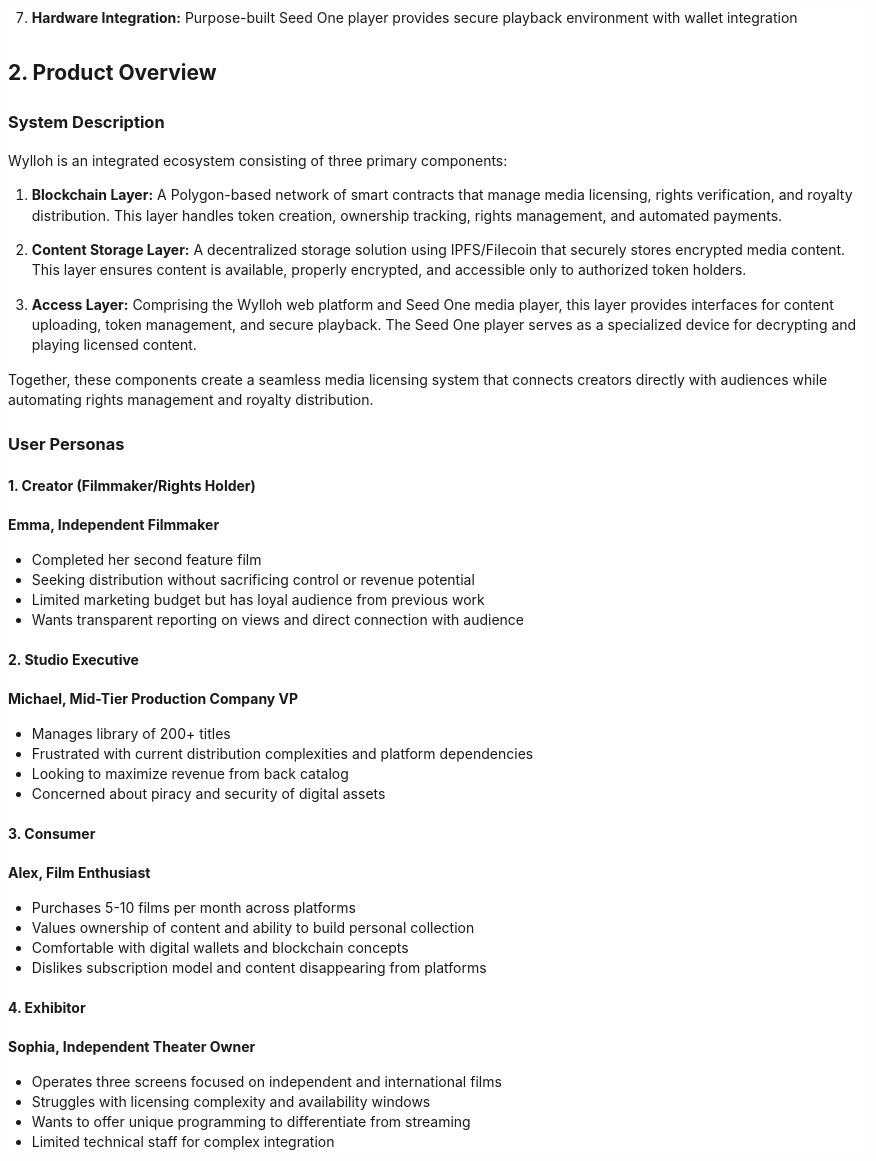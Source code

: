 7. **Hardware Integration:** Purpose-built Seed One player provides secure playback environment with wallet integration

## 2. Product Overview

### System Description
Wylloh is an integrated ecosystem consisting of three primary components:

1. **Blockchain Layer:** A Polygon-based network of smart contracts that manage media licensing, rights verification, and royalty distribution. This layer handles token creation, ownership tracking, rights management, and automated payments.

2. **Content Storage Layer:** A decentralized storage solution using IPFS/Filecoin that securely stores encrypted media content. This layer ensures content is available, properly encrypted, and accessible only to authorized token holders.

3. **Access Layer:** Comprising the Wylloh web platform and Seed One media player, this layer provides interfaces for content uploading, token management, and secure playback. The Seed One player serves as a specialized device for decrypting and playing licensed content.

Together, these components create a seamless media licensing system that connects creators directly with audiences while automating rights management and royalty distribution.

### User Personas

#### 1. Creator (Filmmaker/Rights Holder)
**Emma, Independent Filmmaker**
- Completed her second feature film
- Seeking distribution without sacrificing control or revenue potential
- Limited marketing budget but has loyal audience from previous work
- Wants transparent reporting on views and direct connection with audience

#### 2. Studio Executive
**Michael, Mid-Tier Production Company VP**
- Manages library of 200+ titles
- Frustrated with current distribution complexities and platform dependencies
- Looking to maximize revenue from back catalog
- Concerned about piracy and security of digital assets

#### 3. Consumer
**Alex, Film Enthusiast**
- Purchases 5-10 films per month across platforms
- Values ownership of content and ability to build personal collection
- Comfortable with digital wallets and blockchain concepts
- Dislikes subscription model and content disappearing from platforms

#### 4. Exhibitor
**Sophia, Independent Theater Owner**
- Operates three screens focused on independent and international films
- Struggles with licensing complexity and availability windows
- Wants to offer unique programming to differentiate from streaming
- Limited technical staff for complex integration
